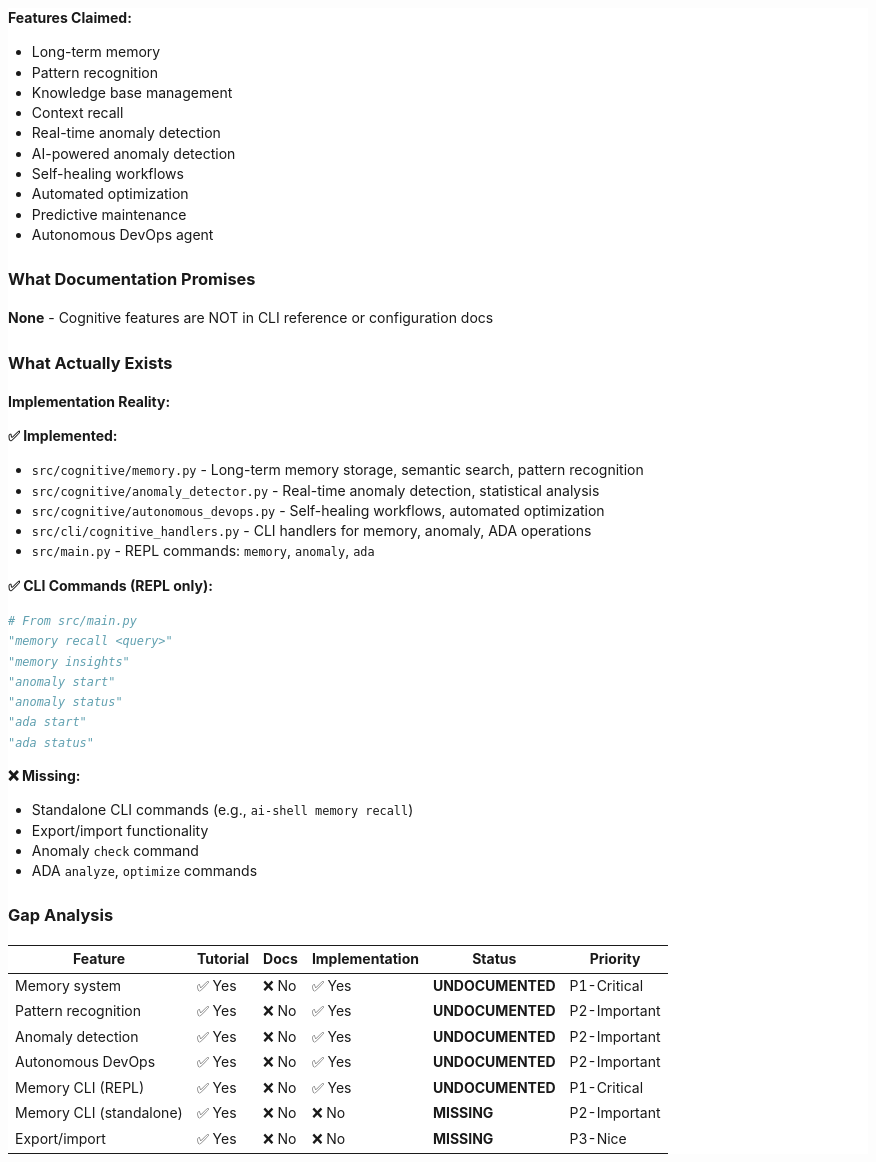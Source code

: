 **Features Claimed:**
- Long-term memory
- Pattern recognition
- Knowledge base management
- Context recall
- Real-time anomaly detection
- AI-powered anomaly detection
- Self-healing workflows
- Automated optimization
- Predictive maintenance
- Autonomous DevOps agent

### What Documentation Promises

**None** - Cognitive features are NOT in CLI reference or configuration docs

### What Actually Exists

**Implementation Reality:**

**✅ Implemented:**
- `src/cognitive/memory.py` - Long-term memory storage, semantic search, pattern recognition
- `src/cognitive/anomaly_detector.py` - Real-time anomaly detection, statistical analysis
- `src/cognitive/autonomous_devops.py` - Self-healing workflows, automated optimization
- `src/cli/cognitive_handlers.py` - CLI handlers for memory, anomaly, ADA operations
- `src/main.py` - REPL commands: `memory`, `anomaly`, `ada`

**✅ CLI Commands (REPL only):**
```python
# From src/main.py
"memory recall <query>"
"memory insights"
"anomaly start"
"anomaly status"
"ada start"
"ada status"
```

**❌ Missing:**
- Standalone CLI commands (e.g., `ai-shell memory recall`)
- Export/import functionality
- Anomaly `check` command
- ADA `analyze`, `optimize` commands

### Gap Analysis

| Feature | Tutorial | Docs | Implementation | Status | Priority |
|---------|----------|------|----------------|--------|----------|
| Memory system | ✅ Yes | ❌ No | ✅ Yes | **UNDOCUMENTED** | P1-Critical |
| Pattern recognition | ✅ Yes | ❌ No | ✅ Yes | **UNDOCUMENTED** | P2-Important |
| Anomaly detection | ✅ Yes | ❌ No | ✅ Yes | **UNDOCUMENTED** | P2-Important |
| Autonomous DevOps | ✅ Yes | ❌ No | ✅ Yes | **UNDOCUMENTED** | P2-Important |
| Memory CLI (REPL) | ✅ Yes | ❌ No | ✅ Yes | **UNDOCUMENTED** | P1-Critical |
| Memory CLI (standalone) | ✅ Yes | ❌ No | ❌ No | **MISSING** | P2-Important |
| Export/import | ✅ Yes | ❌ No | ❌ No | **MISSING** | P3-Nice |
